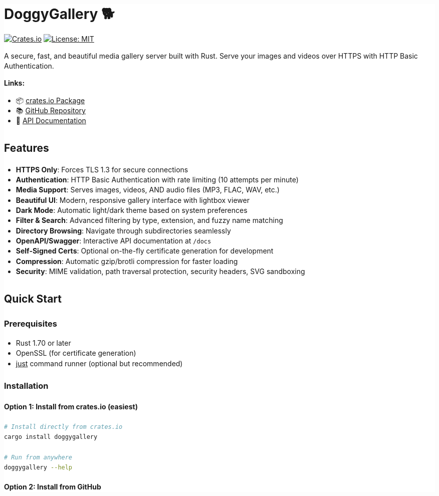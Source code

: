 # DoggyGallery 🐕

[![Crates.io](https://img.shields.io/crates/v/doggygallery.svg)](https://crates.io/crates/doggygallery)
[![License: MIT](https://img.shields.io/badge/License-MIT-yellow.svg)](https://opensource.org/licenses/MIT)

A secure, fast, and beautiful media gallery server built with Rust. Serve your images and videos over HTTPS with HTTP Basic Authentication.

**Links:**
- 📦 [crates.io Package](https://crates.io/crates/doggygallery)
- 📚 [GitHub Repository](https://github.com/meltingscales/DoggyGallery)
- 📖 [API Documentation](https://docs.rs/doggygallery)

## Features

- **HTTPS Only**: Forces TLS 1.3 for secure connections
- **Authentication**: HTTP Basic Authentication with rate limiting (10 attempts per minute)
- **Media Support**: Serves images, videos, AND audio files (MP3, FLAC, WAV, etc.)
- **Beautiful UI**: Modern, responsive gallery interface with lightbox viewer
- **Dark Mode**: Automatic light/dark theme based on system preferences
- **Filter & Search**: Advanced filtering by type, extension, and fuzzy name matching
- **Directory Browsing**: Navigate through subdirectories seamlessly
- **OpenAPI/Swagger**: Interactive API documentation at `/docs`
- **Self-Signed Certs**: Optional on-the-fly certificate generation for development
- **Compression**: Automatic gzip/brotli compression for faster loading
- **Security**: MIME validation, path traversal protection, security headers, SVG sandboxing

## Quick Start

### Prerequisites

- Rust 1.70 or later
- OpenSSL (for certificate generation)
- [just](https://github.com/casey/just) command runner (optional but recommended)

### Installation

#### Option 1: Install from crates.io (easiest)

```bash
# Install directly from crates.io
cargo install doggygallery

# Run from anywhere
doggygallery --help
```

#### Option 2: Install from GitHub
